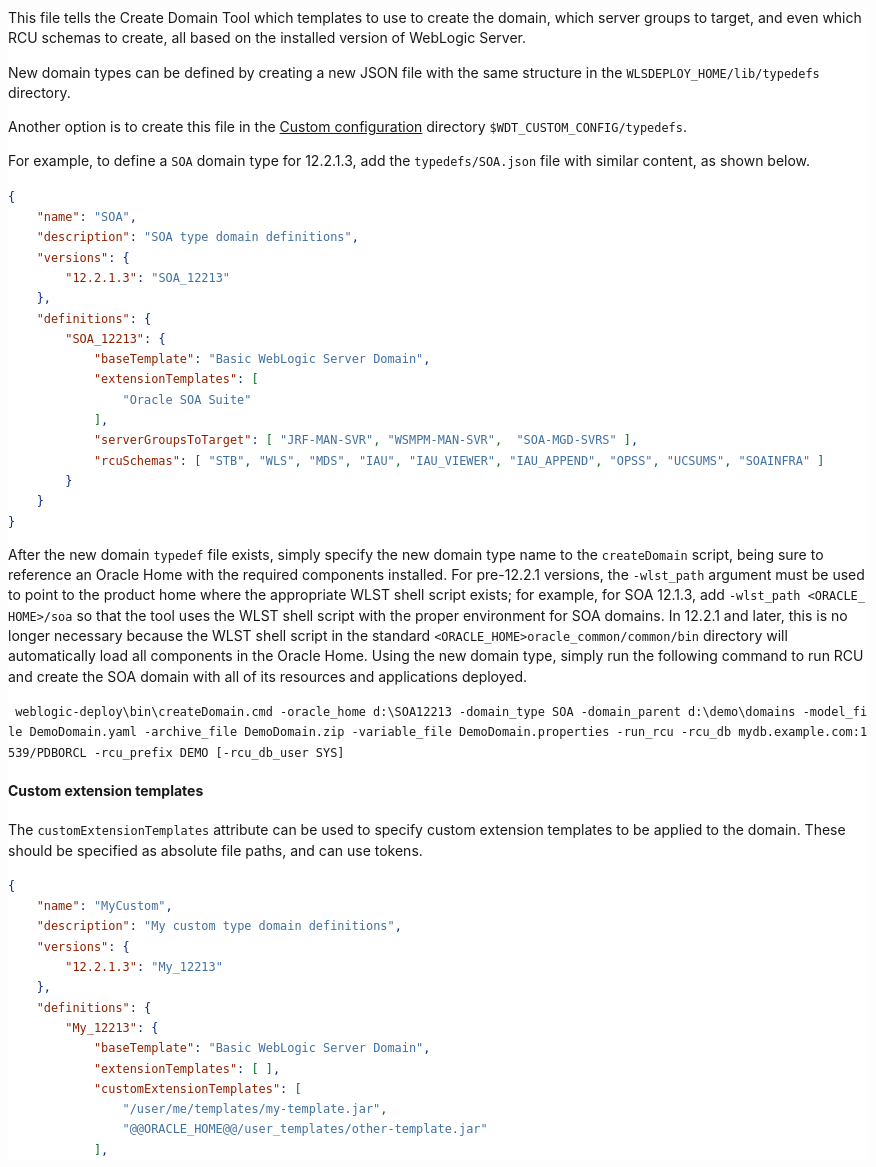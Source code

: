  This file tells the Create Domain Tool which templates to use to create the domain, which server groups to target, and even which RCU schemas to create, all based on the installed version of WebLogic Server.

 New domain types can be defined by creating a new JSON file with the same structure in the `WLSDEPLOY_HOME/lib/typedefs` directory.

 Another option is to create this file in the [Custom configuration](#custom-configuration) directory `$WDT_CUSTOM_CONFIG/typedefs`.

 For example, to define a `SOA` domain type for 12.2.1.3, add the `typedefs/SOA.json` file with similar content, as shown below.

 ```json
 {
     "name": "SOA",
     "description": "SOA type domain definitions",
     "versions": {
         "12.2.1.3": "SOA_12213"
     },
     "definitions": {
         "SOA_12213": {
             "baseTemplate": "Basic WebLogic Server Domain",
             "extensionTemplates": [
                 "Oracle SOA Suite"
             ],
             "serverGroupsToTarget": [ "JRF-MAN-SVR", "WSMPM-MAN-SVR",  "SOA-MGD-SVRS" ],
             "rcuSchemas": [ "STB", "WLS", "MDS", "IAU", "IAU_VIEWER", "IAU_APPEND", "OPSS", "UCSUMS", "SOAINFRA" ]
         }
     }
 }
 ```

 After the new domain `typedef` file exists, simply specify the new domain type name to the `createDomain` script, being sure to reference an Oracle Home with the required components installed.  For pre-12.2.1 versions, the `-wlst_path` argument must be used to point to the product home where the appropriate WLST shell script exists; for example, for SOA 12.1.3, add `-wlst_path <ORACLE_HOME>/soa` so that the tool uses the WLST shell script with the proper environment for SOA domains.  In 12.2.1 and later, this is no longer necessary because the WLST shell script in the standard `<ORACLE_HOME>oracle_common/common/bin` directory will automatically load all components in the Oracle Home.  Using the new domain type, simply run the following command to run RCU and create the SOA domain with all of its resources and applications deployed.

     weblogic-deploy\bin\createDomain.cmd -oracle_home d:\SOA12213 -domain_type SOA -domain_parent d:\demo\domains -model_file DemoDomain.yaml -archive_file DemoDomain.zip -variable_file DemoDomain.properties -run_rcu -rcu_db mydb.example.com:1539/PDBORCL -rcu_prefix DEMO [-rcu_db_user SYS]

 #### Custom extension templates

 The `customExtensionTemplates` attribute can be used to specify custom extension templates to be applied to the domain. These should be specified as absolute file paths, and can use tokens.  

 ```json
 {
     "name": "MyCustom",
     "description": "My custom type domain definitions",
     "versions": {
         "12.2.1.3": "My_12213"
     },
     "definitions": {
         "My_12213": {
             "baseTemplate": "Basic WebLogic Server Domain",
             "extensionTemplates": [ ],
             "customExtensionTemplates": [
                 "/user/me/templates/my-template.jar",
                 "@@ORACLE_HOME@@/user_templates/other-template.jar"
             ],
 ```